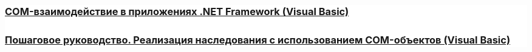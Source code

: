 ### [COM-взаимодействие в приложениях .NET Framework (Visual Basic)](com-interoperability-in-net-framework-applications.md)
### [Пошаговое руководство. Реализация наследования с использованием COM-объектов (Visual Basic)](walkthrough-implementing-inheritance-with-com-objects.md)
